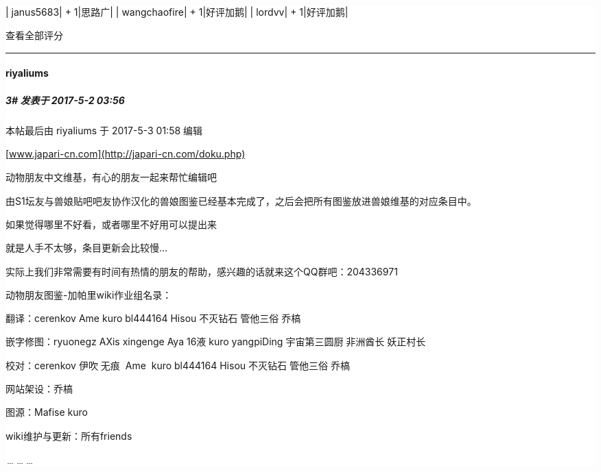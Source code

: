 | janus5683| + 1|思路广|
| wangchaofire| + 1|好评加鹅|
| lordvv| + 1|好评加鹅|



查看全部评分






*****

####  riyaliums  
##### 3#       发表于 2017-5-2 03:56



 本帖最后由 riyaliums 于 2017-5-3 01:58 编辑 

[www.japari-cn.com](http://japari-cn.com/doku.php)


动物朋友中文维基，有心的朋友一起来帮忙编辑吧


由S1坛友与兽娘贴吧吧友协作汉化的兽娘图鉴已经基本完成了，之后会把所有图鉴放进兽娘维基的对应条目中。


如果觉得哪里不好看，或者哪里不好用可以提出来


就是人手不太够，条目更新会比较慢…

实际上我们非常需要有时间有热情的朋友的帮助，感兴趣的话就来这个QQ群吧：204336971



动物朋友图鉴-加帕里wiki作业组名录：



翻译：cerenkov Ame kuro bl444164 Hisou 不灭钻石 管他三俗 乔槁


嵌字修图：ryuonegz AXis xingenge Aya 16液 kuro yangpiDing 宇宙第三圆厨 非洲酋长 妖正村长


校对：cerenkov 伊吹 无痕  Ame  kuro bl444164 Hisou 不灭钻石 管他三俗 乔槁


网站架设：乔槁 


图源：Mafise kuro



wiki维护与更新：所有friends








﹍﹍﹍
